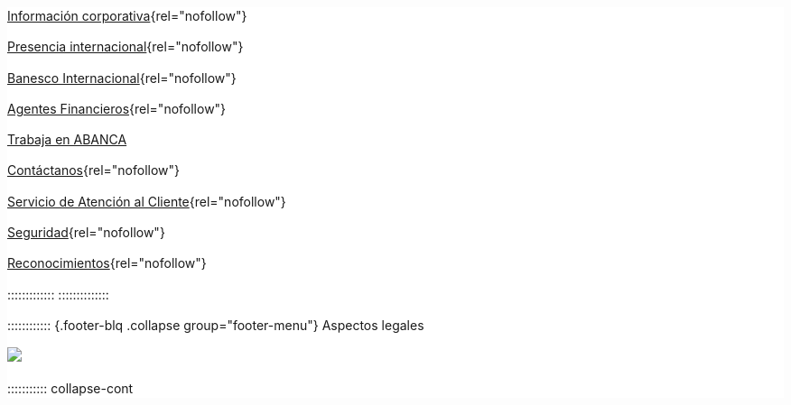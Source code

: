 [Información
corporativa](http://www.abancacorporacionbancaria.com/){rel="nofollow"}

</div>

<div>

[Presencia internacional](/es/abanca-internacional/){rel="nofollow"}

</div>

<div>

[Banesco
Internacional](https://banescointernacional.com/){rel="nofollow"}

</div>

<div>

[Agentes Financieros](/es/agente-financiero/){rel="nofollow"}

</div>

<div>

[Trabaja en ABANCA](https://empleo.abanca.com/)

</div>

<div>

[Contáctanos](/es/contacto-clientes/){rel="nofollow"}

</div>

<div>

[Servicio de Atención al
Cliente](/es/legal/atencion-cliente/){rel="nofollow"}

</div>

<div>

[Seguridad](/es/perfil/seguridad/){rel="nofollow"}

</div>

<div>

[Reconocimientos](/es/reconocimientos/){rel="nofollow"}

</div>
:::::::::::::
::::::::::::::

:::::::::::: {.footer-blq .collapse group="footer-menu"}
Aspectos legales

![](//www.abanca.com/img/v2/icons/collapse-dropdown-b92c21ee.svg)

::::::::::: collapse-cont
<div>
